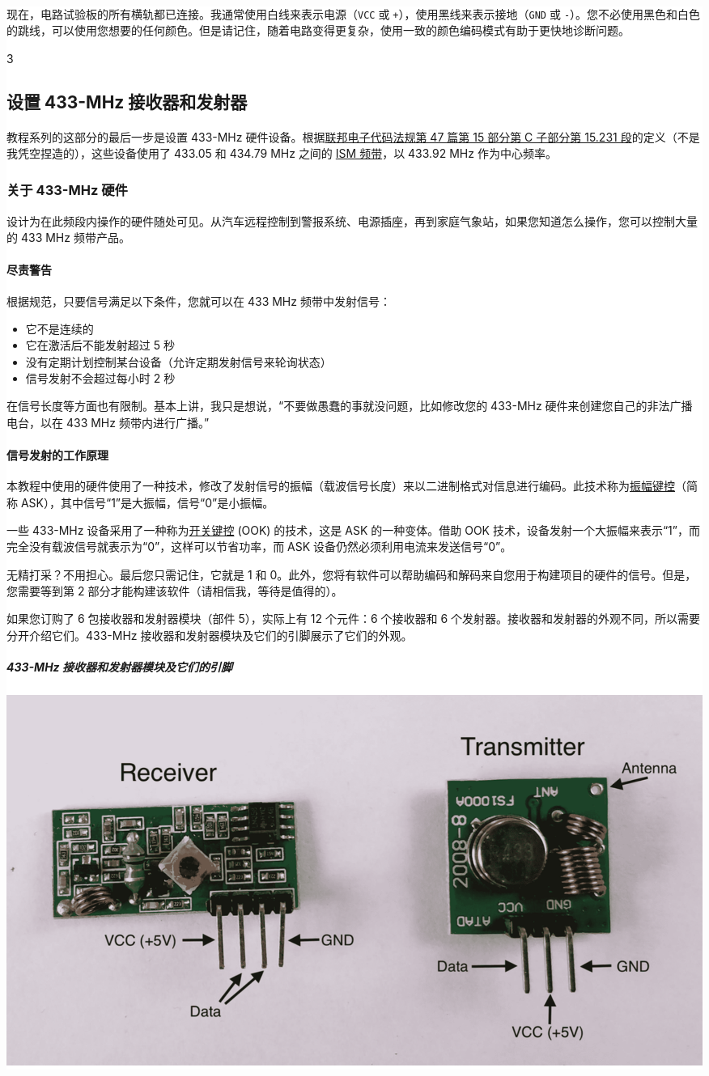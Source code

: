 现在，电路试验板的所有横轨都已连接。我通常使用白线来表示电源（`VCC` 或 `+`），使用黑线来表示接地（`GND` 或 `-`）。您不必使用黑色和白色的跳线，可以使用您想要的任何颜色。但是请记住，随着电路变得更复杂，使用一致的颜色编码模式有助于更快地诊断问题。

3

## 设置 433-MHz 接收器和发射器

教程系列的这部分的最后一步是设置 433-MHz 硬件设备。根据[联邦电子代码法规第 47 篇第 15 部分第 C 子部分第 15.231 段](https://www.ecfr.gov/cgi-bin/text-idx?SID=57e3d98742373709e9f8f17ed3759834&node=47:1.0.1.1.16.3.236.21&rgn=div8)的定义（不是我凭空捏造的），这些设备使用了 433.05 和 434.79 MHz 之间的 [ISM 频带](https://en.wikipedia.org/wiki/ISM_band)，以 433.92 MHz 作为中心频率。

### 关于 433-MHz 硬件

设计为在此频段内操作的硬件随处可见。从汽车远程控制到警报系统、电源插座，再到家庭气象站，如果您知道怎么操作，您可以控制大量的 433 MHz 频带产品。

#### 尽责警告

根据规范，只要信号满足以下条件，您就可以在 433 MHz 频带中发射信号：

*   它不是连续的
*   它在激活后不能发射超过 5 秒
*   没有定期计划控制某台设备（允许定期发射信号来轮询状态）
*   信号发射不会超过每小时 2 秒

在信号长度等方面也有限制。基本上讲，我只是想说，“不要做愚蠢的事就没问题，比如修改您的 433-MHz 硬件来创建您自己的非法广播电台，以在 433 MHz 频带内进行广播。”

#### 信号发射的工作原理

本教程中使用的硬件使用了一种技术，修改了发射信号的振幅（载波信号长度）来以二进制格式对信息进行编码。此技术称为[振幅键控](https://www.eetimes.com/document.asp?doc_id=1276362)（简称 ASK），其中信号“1”是大振幅，信号“0”是小振幅。

一些 433-MHz 设备采用了一种称为[开关键控](https://en.wikipedia.org/wiki/On-off_keying) (OOK) 的技术，这是 ASK 的一种变体。借助 OOK 技术，设备发射一个大振幅来表示“1”，而完全没有载波信号就表示为“0”，这样可以节省功率，而 ASK 设备仍然必须利用电流来发送信号“0”。

无精打采？不用担心。最后您只需记住，它就是 1 和 0。此外，您将有软件可以帮助编码和解码来自您用于构建项目的硬件的信号。但是，您需要等到第 2 部分才能构建该软件（请相信我，等待是值得的）。

如果您订购了 6 包接收器和发射器模块（部件 5），实际上有 12 个元件：6 个接收器和 6 个发射器。接收器和发射器的外观不同，所以需要分开介绍它们。433-MHz 接收器和发射器模块及它们的引脚展示了它们的外观。

##### 433-MHz 接收器和发射器模块及它们的引脚

![433-MHz 接收器和发射器模块及它们的引脚](img/69a8655432f596da0ff8744459eb745b.png)
